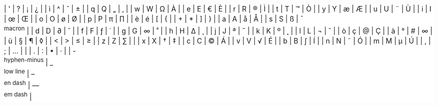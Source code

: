 | ' | ? | ¡ | ¿ |
| ì | ^ | ˆ | ± |
| q | Q | „ | ‚ |
| w | W | Ω | À |
| e | E | € | È |
| r | R | ® | Ì |
| t | T | ™ | Ò |
| y | Y | æ | Æ |
| u | U | ¨ | Ù |
| i | I | œ | Œ |
| o | O | ø | Ø |
| p | P | π | ∏ |
| è | é | [ | { |
| + | * | ] | } |
| a | A | å | Å |
| s | S | ß | ¯<br /><sup>macron</sup> |
| d | D | ∂ | ˘ |
| f | F | ƒ | ˙ |
| g | G | ∞ | ˚ |
| h | H | ∆ | ¸ |
| j | J | ª | ˝ |
| k | K | º | ˛ |
| l | L | ¬ | ˇ |
| ò | ç | @ | Ç |
| à | ° | # | ∞ |
| ù | § | ¶ | ◊ |
| < | > | ≤ | ≥ |
| z | Z | ∑ |   |
| x | X | † | ‡ |
| c | C | © | Á |
| v | V | √ | É |
| b | B | ∫ | Í |
| n | N | ˜ | Ó |
| m | M | µ | Ú |
| , | ; | … |   |
| . | : | • | · |
| -<br /><sup>hyphen-minus</sup> | _<br /><sup>low line</sup> | –<br /><sup>en dash</sup> | —<br /><sup>em dash</sup> |